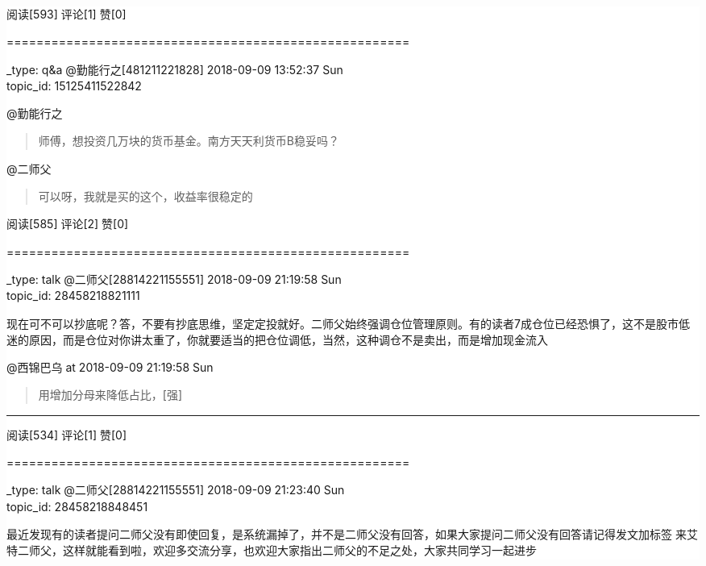 
阅读[593]  评论[1]  赞[0] 

======================================================






_type: q&a
@勤能行之[481211221828]
2018-09-09 13:52:37 Sun  
topic_id: 15125411522842


@勤能行之

>  师傅，想投资几万块的货币基金。南方天天利货币B稳妥吗？


@二师父

>  可以呀，我就是买的这个，收益率很稳定的


阅读[585]  评论[2]  赞[0] 

======================================================






_type: talk
@二师父[28814221155551]
2018-09-09 21:19:58 Sun  
topic_id: 28458218821111

<e type="hashtag" hid="281181228851" title="#周末答疑#" /> 现在可不可以抄底呢？答，不要有抄底思维，坚定定投就好。二师父始终强调仓位管理原则。有的读者7成仓位已经恐惧了，这不是股市低迷的原因，而是仓位对你讲太重了，你就要适当的把仓位调低，当然，这种调仓不是卖出，而是增加现金流入

@西锦巴乌 at 2018-09-09 21:19:58 Sun

> 用增加分母来降低占比，[强]

----------



阅读[534]  评论[1]  赞[0] 

======================================================






_type: talk
@二师父[28814221155551]
2018-09-09 21:23:40 Sun  
topic_id: 28458218848451

最近发现有的读者提问二师父没有即使回复，是系统漏掉了，并不是二师父没有回答，如果大家提问二师父没有回答请记得发文加标签<e type="hashtag" hid="281122421221" title="#提问#" /> 来艾特二师父，这样就能看到啦，欢迎多交流分享，也欢迎大家指出二师父的不足之处，大家共同学习一起进步
